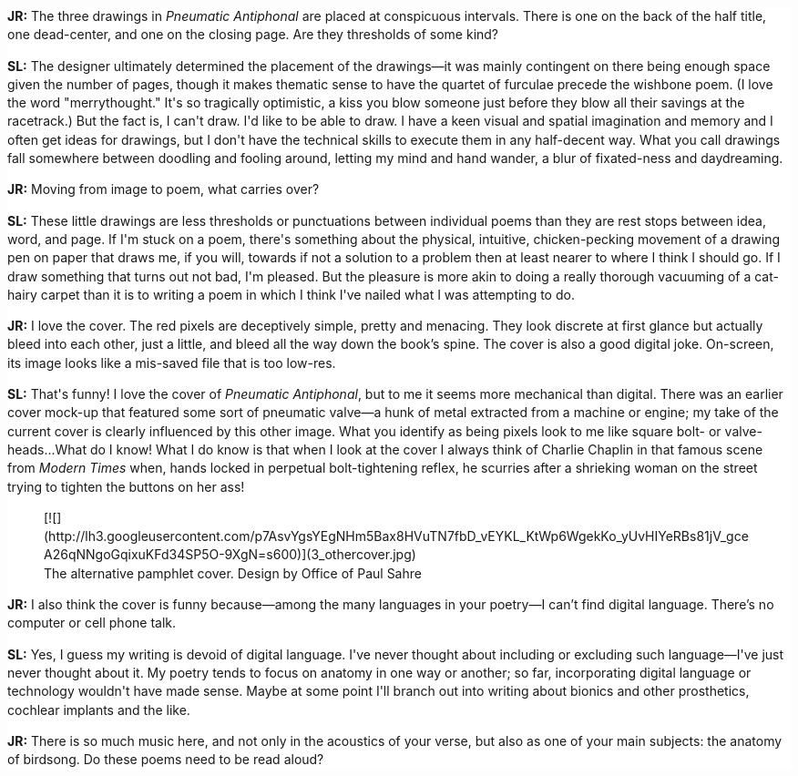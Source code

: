 **JR:** The three drawings in _Pneumatic Antiphonal_ are placed at conspicuous intervals. There is one on the back of the half title, one dead-center, and one on the closing page. Are they thresholds of some kind?

**SL:** The designer ultimately determined the placement of the drawings—it was mainly contingent on there being enough space given the number of pages, though it makes thematic sense to have the quartet of furculae precede the wishbone poem. (I love the word "merrythought." It's so tragically optimistic, a kiss you blow someone just before they blow all their savings at the racetrack.)
But the fact is, I can't draw. I'd like to be able to draw. I have a keen visual and spatial imagination and memory and I often get ideas for drawings, but I don't have the technical skills to execute them in any half-decent way. What you call drawings fall somewhere between doodling and fooling around, letting my mind and hand wander, a blur of fixated-ness and daydreaming.

**JR:** Moving from image to poem, what carries over?

**SL:** These little drawings are less thresholds or punctuations between individual poems than they are rest stops between idea, word, and page. If I'm stuck on a poem, there's something about the physical, intuitive, chicken-pecking movement of a drawing pen on paper that draws me, if you will, towards if not a solution to a problem then at least nearer to where I think I should go. If I draw something that turns out not bad, I'm pleased. But the pleasure is more akin to doing a really thorough vacuuming of a cat-hairy carpet than it is to writing a poem in which I think I've nailed what I was attempting to do.

**JR:** I love the cover. The red pixels are deceptively simple, pretty and menacing. They look discrete at first glance but actually bleed into each other, just a little, and bleed all the way down the book’s spine. The cover is also a good digital joke. On-screen, its image looks like a mis-saved file that is too low-res.

**SL:** That's funny! I love the cover of _Pneumatic Antiphonal_, but to me it seems more mechanical than digital. There was an earlier cover mock-up that featured some sort of pneumatic valve—a hunk of metal extracted from a machine or engine; my take of the current cover is clearly influenced by this other image. What you identify as being pixels look to me like square bolt- or valve-heads...What do I know! What I do know is that when I look at the cover I always think of Charlie Chaplin in that famous scene from _Modern Times_ when, hands locked in perpetual bolt-tightening reflex, he scurries after a shrieking woman on the street trying to tighten the buttons on her ass!

<figure data-type="image" class="wy-figure-medium wy-figure-left">[![](http://lh3.googleusercontent.com/p7AsvYgsYEgNHm5Bax8HVuTN7fbD_vEYKL_KtWp6WgekKo_yUvHIYeRBs81jV_gceA26qNNgoGqixuKFd34SP5O-9XgN=s600)](3_othercover.jpg)

<figcaption>
The alternative pamphlet cover. Design by Office of Paul Sahre</figcaption>

</figure>

**JR:** I also think the cover is funny because—among the many languages in your poetry—I can’t find digital language. There’s no computer or cell phone talk.

**SL:** Yes, I guess my writing is devoid of digital language. I've never thought about including or excluding such language—I've just never thought about it. My poetry tends to focus on anatomy in one way or another; so far, incorporating digital language or technology wouldn't have made sense. Maybe at some point I'll branch out into writing about bionics and other prosthetics, cochlear implants and the like.

**JR:** There is so much music here, and not only in the acoustics of your verse, but also as one of your main subjects: the anatomy of birdsong. Do these poems need to be read aloud?
